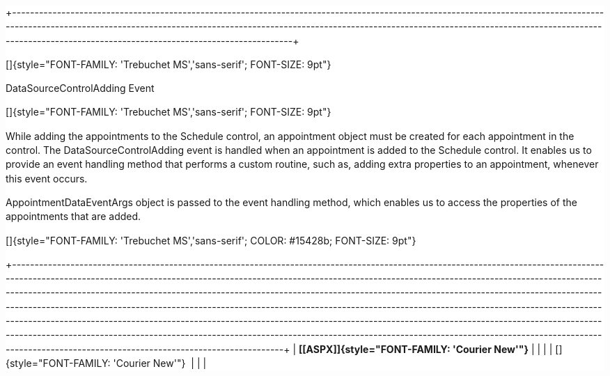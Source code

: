 +-----------------------------------------------------------------------------------------------------------------------------------------------------------------------------------------------------------------------------------------------------------------------------------------------------------------------------------------+

[]{style="FONT-FAMILY: 'Trebuchet MS','sans-serif'; FONT-SIZE: 9pt"} 

DataSourceControlAdding Event

[]{style="FONT-FAMILY: 'Trebuchet MS','sans-serif'; FONT-SIZE: 9pt"} 

While adding the appointments to the Schedule control, an appointment object must be created for each appointment in the control. The DataSourceControlAdding event is handled when an appointment is added to the Schedule control. It enables us to provide an event handling method that performs a custom routine, such as, adding extra properties to an appointment, whenever this event occurs.

AppointmentDataEventArgs object is passed to the event handling method, which enables us to access the properties of the appointments that are added.

[]{style="FONT-FAMILY: 'Trebuchet MS','sans-serif'; COLOR: #15428b; FONT-SIZE: 9pt"} 

+-------------------------------------------------------------------------------------------------------------------------------------------------------------------------------------------------------------------------------------------------------------------------------------------------------------------------------------------------------------------------------------------------------------------------------------------------------------------------------------------------------------------------------------------------------------------------------------------------------------------------------------------------------------------------------------------------------------------------------------------------------------------------------------------------------------------------------------------------------------------------------------------+
| **[\[ASPX\]]{style="FONT-FAMILY: 'Courier New'"}**                                                                                                                                                                                                                                                                                                                                                                                                                                                                                                                                                                                                                                                                                                                                                                                                                                        |
|                                                                                                                                                                                                                                                                                                                                                                                                                                                                                                                                                                                                                                                                                                                                                                                                                                                                                           |
| []{style="FONT-FAMILY: 'Courier New'"}                                                                                                                                                                                                                                                                                                                                                                                                                                                                                                                                                                                                                                                                                                                                                                                                                                                    |
|                                                                                                                                                                                                                                                                                                                                                                                                                                                                                                                                                                                                                                                                                                                                                                                                                                                                                           |